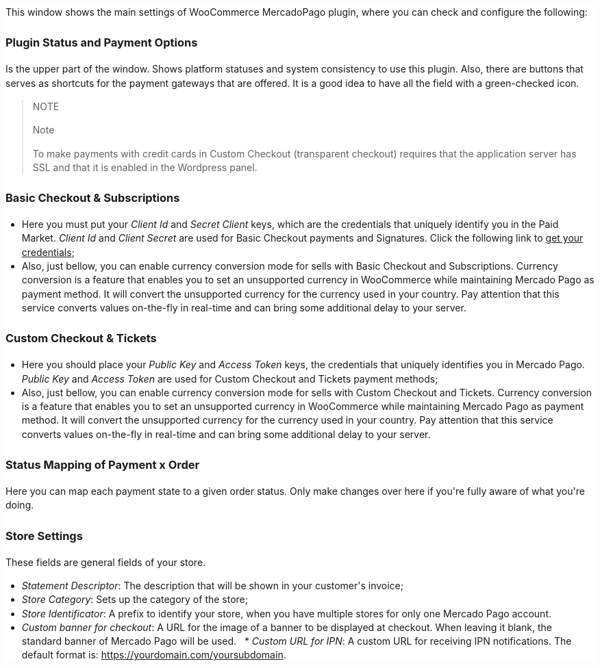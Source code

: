 This window shows the main settings of WooCommerce MercadoPago plugin, where you can check and configure the following:

### Plugin Status and Payment Options

Is the upper part of the window. Shows platform statuses and system consistency to use this plugin. Also, there are buttons that serves as shortcuts for the payment gateways that are offered. It is a good idea to have all the field with a green-checked icon.

> NOTE
>
> Note
>
> To make payments with credit cards in Custom Checkout (transparent checkout) requires that the application server has SSL and that it is enabled in the Wordpress panel.

### Basic Checkout & Subscriptions

  * Here you must put your *Client Id* and *Secret Client* keys, which are the credentials that uniquely identify you in the Paid Market. *Client Id* and *Client Secret* are used for Basic Checkout payments and Signatures. Click the following link to [get your credentials](https://www.mercadopago.com/mlb/account/credentials?type=basic);
  * Also, just bellow, you can enable currency conversion mode for sells with Basic Checkout and Subscriptions. Currency conversion is a feature that enables you to set an unsupported currency in WooCommerce while maintaining Mercado Pago as payment method. It will convert the unsupported currency for the currency used in your country. Pay attention that this service converts values on-the-fly in real-time and can bring some additional delay to your server.

### Custom Checkout & Tickets

  * Here you should place your *Public Key* and *Access Token* keys, the credentials that uniquely identifies you in Mercado Pago. *Public Key* and *Access Token* are used for Custom Checkout and Tickets payment methods;
  * Also, just bellow, you can enable currency conversion mode for sells with Custom Checkout and Tickets. Currency conversion is a feature that enables you to set an unsupported currency in WooCommerce while maintaining Mercado Pago as payment method. It will convert the unsupported currency for the currency used in your country. Pay attention that this service converts values on-the-fly in real-time and can bring some additional delay to your server.

### Status Mapping of Payment x Order

Here you can map each payment state to a given order status. Only make changes over here if you're fully aware of what you're doing.

### Store Settings

These fields are general fields of your store.
  * *Statement Descriptor*: The description that will be shown in your customer's invoice;
  * *Store Category*: Sets up the category of the store;
  * *Store Identificator*: A prefix to identify your store, when you have multiple stores for only one Mercado Pago account.
  * *Custom banner for checkout*: A URL for the image of a banner to be displayed at checkout. When leaving it blank, the standard banner of Mercado Pago will be used.
  * *Custom URL for IPN*: A custom URL for receiving IPN notifications. The default format is: https://yourdomain.com/yoursubdomain.
